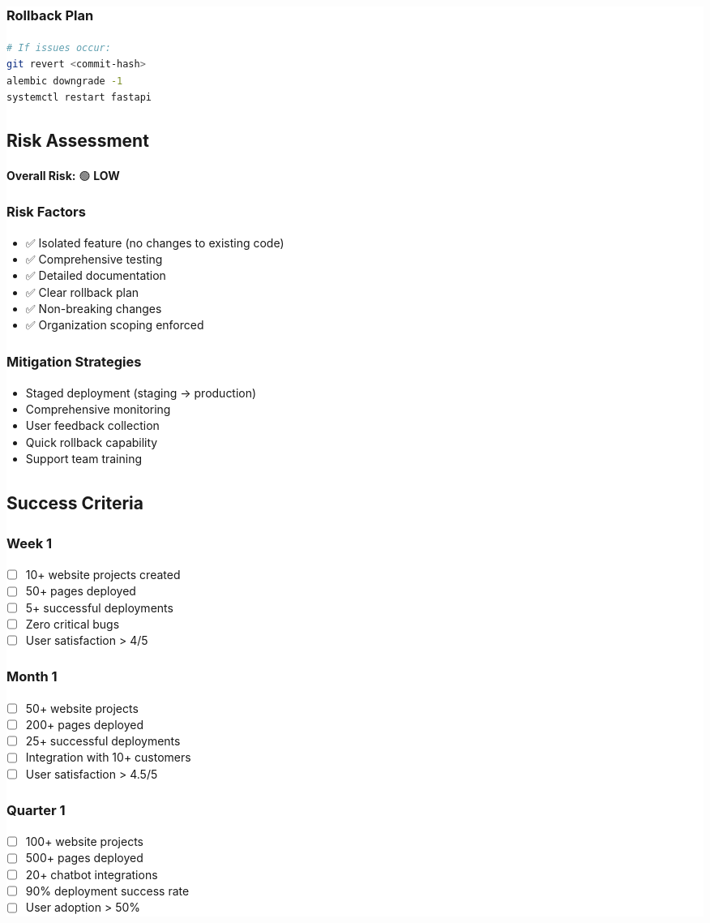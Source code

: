 ### Rollback Plan
```bash
# If issues occur:
git revert <commit-hash>
alembic downgrade -1
systemctl restart fastapi
```

## Risk Assessment

**Overall Risk:** 🟢 **LOW**

### Risk Factors
- ✅ Isolated feature (no changes to existing code)
- ✅ Comprehensive testing
- ✅ Detailed documentation
- ✅ Clear rollback plan
- ✅ Non-breaking changes
- ✅ Organization scoping enforced

### Mitigation Strategies
- Staged deployment (staging → production)
- Comprehensive monitoring
- User feedback collection
- Quick rollback capability
- Support team training

## Success Criteria

### Week 1
- [ ] 10+ website projects created
- [ ] 50+ pages deployed
- [ ] 5+ successful deployments
- [ ] Zero critical bugs
- [ ] User satisfaction > 4/5

### Month 1
- [ ] 50+ website projects
- [ ] 200+ pages deployed
- [ ] 25+ successful deployments
- [ ] Integration with 10+ customers
- [ ] User satisfaction > 4.5/5

### Quarter 1
- [ ] 100+ website projects
- [ ] 500+ pages deployed
- [ ] 20+ chatbot integrations
- [ ] 90% deployment success rate
- [ ] User adoption > 50%
